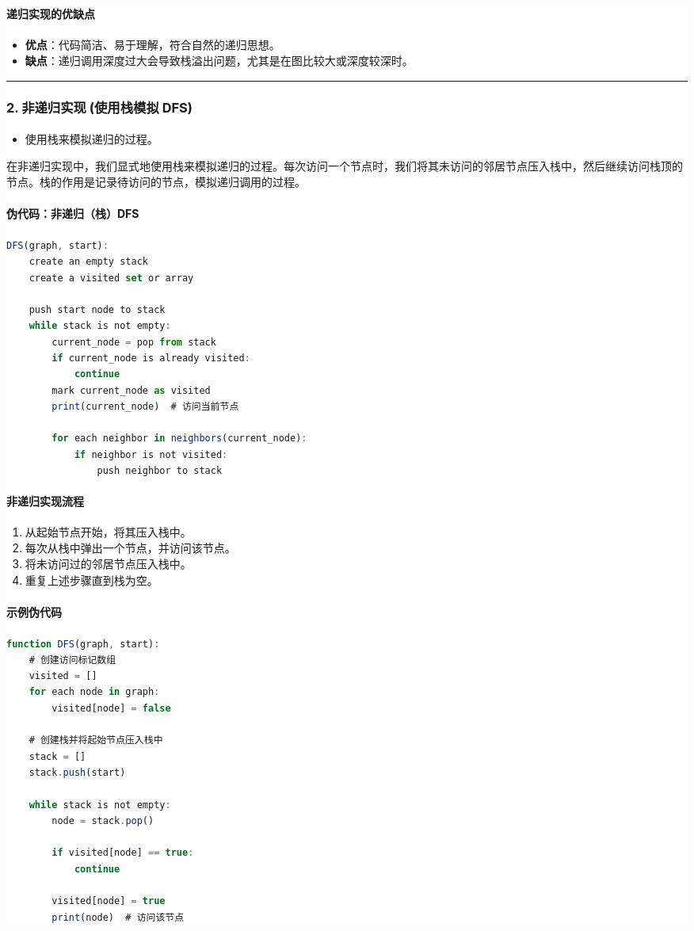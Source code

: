 ```jsx

```

#### **递归实现的优缺点**

- **优点**：代码简洁、易于理解，符合自然的递归思想。
- **缺点**：递归调用深度过大会导致栈溢出问题，尤其是在图比较大或深度较深时。

---

### **2. 非递归实现 (使用栈模拟 DFS)**

- 使用栈来模拟递归的过程。

在非递归实现中，我们显式地使用栈来模拟递归的过程。每次访问一个节点时，我们将其未访问的邻居节点压入栈中，然后继续访问栈顶的节点。栈的作用是记录待访问的节点，模拟递归调用的过程。

#### **伪代码：非递归（栈）DFS**

```js
DFS(graph, start):
    create an empty stack
    create a visited set or array

    push start node to stack
    while stack is not empty:
        current_node = pop from stack
        if current_node is already visited:
            continue
        mark current_node as visited
        print(current_node)  # 访问当前节点

        for each neighbor in neighbors(current_node):
            if neighbor is not visited:
                push neighbor to stack

```

#### **非递归实现流程**

1. 从起始节点开始，将其压入栈中。
2. 每次从栈中弹出一个节点，并访问该节点。
3. 将未访问过的邻居节点压入栈中。
4. 重复上述步骤直到栈为空。

#### **示例伪代码**

```js
function DFS(graph, start):
    # 创建访问标记数组
    visited = []
    for each node in graph:
        visited[node] = false

    # 创建栈并将起始节点压入栈中
    stack = []
    stack.push(start)

    while stack is not empty:
        node = stack.pop()

        if visited[node] == true:
            continue

        visited[node] = true
        print(node)  # 访问该节点

```